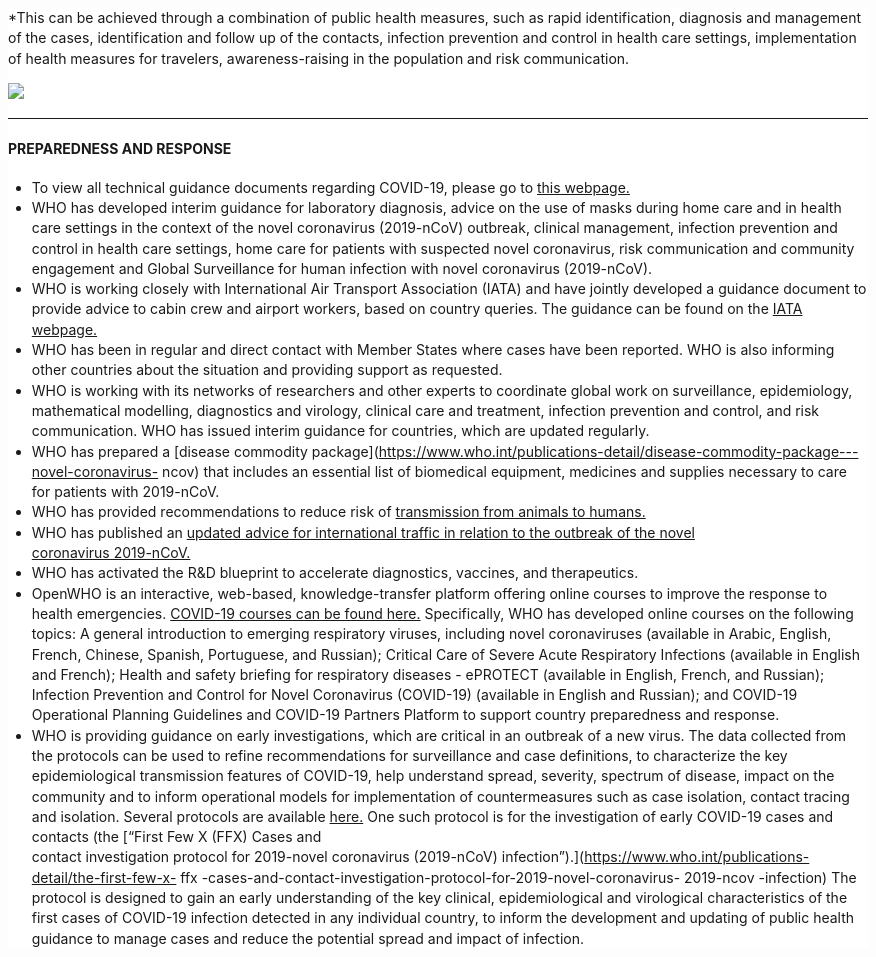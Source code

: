 \*This can be achieved through a combination of public health measures, such as rapid identification, diagnosis and management of the cases, identification and follow up of the contacts, infection prevention and control in health care settings, implementation of health measures for travelers, awareness-raising in the population and risk communication.

![](assets_20200316-sitrep-56-covid-19/img-2857.png)

---

#### PREPAREDNESS AND RESPONSE

- To view all technical guidance documents regarding COVID-19, please go to [this webpage.](https://www.who.int/emergencies/diseases/novel-coronavirus-2019/technical-guidance)
- WHO has developed interim guidance for laboratory diagnosis, advice on the use of masks during home care and in health care settings in the context of the novel coronavirus (2019-nCoV) outbreak, clinical management, infection prevention and control in health care settings, home care for patients with suspected novel coronavirus, risk communication and community engagement and Global Surveillance for human infection with novel coronavirus (2019-nCoV).
- WHO is working closely with International Air Transport Association (IATA) and have jointly developed a guidance document to provide advice to cabin crew and airport workers, based on country queries. The guidance can be found on the [IATA webpage.](https://www.iata.org/en/programs/safety/health/diseases/#tab-2)
- WHO has been in regular and direct contact with Member States where cases have been reported. WHO is also informing other countries about the situation and providing support as requested.
- WHO is working with its networks of researchers and other experts to coordinate global work on surveillance, epidemiology, mathematical modelling, diagnostics and virology, clinical care and treatment, infection prevention and control, and risk communication. WHO has issued interim guidance for countries, which are updated regularly.
- WHO has prepared a [disease commodity package](https://www.who.int/publications-detail/disease-commodity-package---novel-coronavirus- ncov) that includes an essential list of biomedical equipment, medicines and supplies necessary to care for patients with 2019-nCoV.
- WHO has provided recommendations to reduce risk of [transmission from animals to humans.](https://www.who.int/health-topics/coronavirus/who-recommendations-to-reduce-risk-of-transmission-of-emerging-pathogens-from-animals-to-humans-in-live-animal-markets)
- WHO has published an [updated advice for international traffic in relation to the outbreak of the novel  
coronavirus 2019-nCoV.](https://www.who.int/ith/2019-nCoV_advice_for_international_traffic-rev/en/)
- WHO has activated the R&D blueprint to accelerate diagnostics, vaccines, and therapeutics.
- OpenWHO is an interactive, web-based, knowledge-transfer platform offering online courses to improve the response to health emergencies. [COVID-19 courses can be found here.](https://openwho.org/channels/covid-19) Specifically, WHO has developed online courses on the following topics: A general introduction to emerging respiratory viruses, including novel coronaviruses (available in Arabic, English, French, Chinese, Spanish, Portuguese, and Russian); Critical Care of Severe Acute Respiratory Infections (available in English and French); Health and safety briefing for respiratory diseases - ePROTECT (available in English, French, and Russian); Infection Prevention and Control for Novel Coronavirus (COVID-19) (available in English and Russian); and COVID-19 Operational Planning Guidelines and COVID-19 Partners Platform to support country preparedness and response.
- WHO is providing guidance on early investigations, which are critical in an outbreak of a new virus. The data collected from the protocols can be used to refine recommendations for surveillance and case definitions, to characterize the key epidemiological transmission features of COVID-19, help understand spread, severity, spectrum of disease, impact on the community and to inform operational models for implementation of countermeasures such as case isolation, contact tracing and isolation. Several protocols are available [here.](https://www.who.int/emergencies/diseases/novel-coronavirus-2019/technical-guidance/early-investigations) One such protocol is for the investigation of early COVID-19 cases and contacts (the [“First Few X (FFX) Cases and  
contact investigation protocol for 2019-novel coronavirus (2019-nCoV) infection”).](https://www.who.int/publications-detail/the-first-few-x- ffx -cases-and-contact-investigation-protocol-for-2019-novel-coronavirus- 2019-ncov -infection) The protocol is designed to gain an early understanding of the key clinical, epidemiological and virological characteristics of the first cases of COVID-19 infection detected in any individual country, to inform the development and updating of public health guidance to manage cases and reduce the potential spread and impact of infection.
